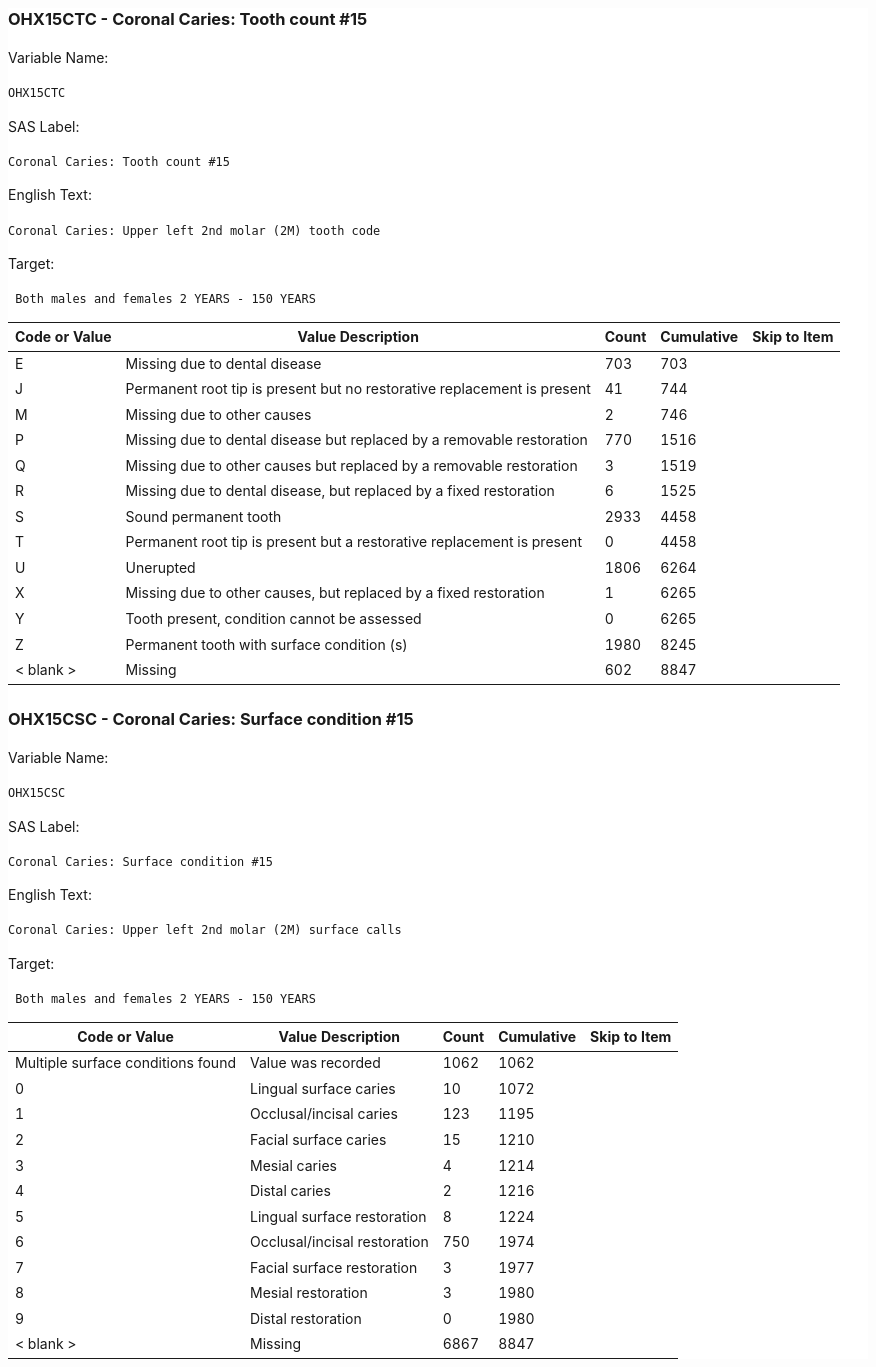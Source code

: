 ### OHX15CTC - Coronal Caries: Tooth count #15

Variable Name:

    OHX15CTC
SAS Label:

    Coronal Caries: Tooth count #15
English Text:

    Coronal Caries: Upper left 2nd molar (2M) tooth code
Target:

     Both males and females 2 YEARS - 150 YEARS
Code or Value | Value Description | Count | Cumulative | Skip to Item  
---|---|---|---|---  
E | Missing due to dental disease | 703 | 703 |   
J | Permanent root tip is present but no restorative replacement is present | 41 | 744 |   
M | Missing due to other causes | 2 | 746 |   
P | Missing due to dental disease but replaced by a removable restoration | 770 | 1516 |   
Q | Missing due to other causes but replaced by a removable restoration | 3 | 1519 |   
R | Missing due to dental disease, but replaced by a fixed restoration | 6 | 1525 |   
S | Sound permanent tooth | 2933 | 4458 |   
T | Permanent root tip is present but a restorative replacement is present | 0 | 4458 |   
U | Unerupted | 1806 | 6264 |   
X | Missing due to other causes, but replaced by a fixed restoration | 1 | 6265 |   
Y | Tooth present, condition cannot be assessed | 0 | 6265 |   
Z | Permanent tooth with surface condition (s) | 1980 | 8245 |   
< blank > | Missing | 602 | 8847 |   
  
### OHX15CSC - Coronal Caries: Surface condition #15

Variable Name:

    OHX15CSC
SAS Label:

    Coronal Caries: Surface condition #15
English Text:

    Coronal Caries: Upper left 2nd molar (2M) surface calls
Target:

     Both males and females 2 YEARS - 150 YEARS
Code or Value | Value Description | Count | Cumulative | Skip to Item  
---|---|---|---|---  
Multiple surface conditions found | Value was recorded | 1062 | 1062 |   
0 | Lingual surface caries | 10 | 1072 |   
1 | Occlusal/incisal caries | 123 | 1195 |   
2 | Facial surface caries | 15 | 1210 |   
3 | Mesial caries | 4 | 1214 |   
4 | Distal caries | 2 | 1216 |   
5 | Lingual surface restoration | 8 | 1224 |   
6 | Occlusal/incisal restoration | 750 | 1974 |   
7 | Facial surface restoration | 3 | 1977 |   
8 | Mesial restoration | 3 | 1980 |   
9 | Distal restoration | 0 | 1980 |   
< blank > | Missing | 6867 | 8847 |   
  